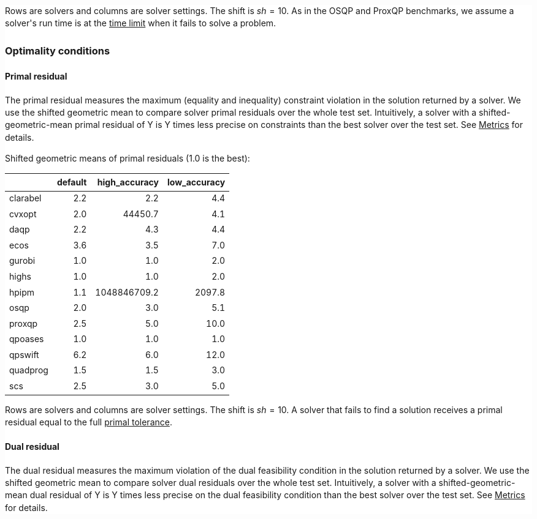 Rows are solvers and columns are solver settings. The shift is $sh = 10$. As in
the OSQP and ProxQP benchmarks, we assume a solver's run time is at the [time
limit](#settings) when it fails to solve a problem.

### Optimality conditions

#### Primal residual

The primal residual measures the maximum (equality and inequality) constraint
violation in the solution returned by a solver. We use the shifted geometric
mean to compare solver primal residuals over the whole test set. Intuitively, a
solver with a shifted-geometric-mean primal residual of Y is Y times less
precise on constraints than the best solver over the test set. See
[Metrics](https://github.com/qpsolvers/qpsolvers_benchmark#metrics) for
details.

Shifted geometric means of primal residuals (1.0 is the best):

|          |   default |   high_accuracy |   low_accuracy |
|:---------|----------:|----------------:|---------------:|
| clarabel |       2.2 |             2.2 |            4.4 |
| cvxopt   |       2.0 |         44450.7 |            4.1 |
| daqp     |       2.2 |             4.3 |            4.4 |
| ecos     |       3.6 |             3.5 |            7.0 |
| gurobi   |       1.0 |             1.0 |            2.0 |
| highs    |       1.0 |             1.0 |            2.0 |
| hpipm    |       1.1 |    1048846709.2 |         2097.8 |
| osqp     |       2.0 |             3.0 |            5.1 |
| proxqp   |       2.5 |             5.0 |           10.0 |
| qpoases  |       1.0 |             1.0 |            1.0 |
| qpswift  |       6.2 |             6.0 |           12.0 |
| quadprog |       1.5 |             1.5 |            3.0 |
| scs      |       2.5 |             3.0 |            5.0 |

Rows are solvers and columns are solver settings. The shift is $sh = 10$. A
solver that fails to find a solution receives a primal residual equal to the
full [primal tolerance](#settings).

#### Dual residual

The dual residual measures the maximum violation of the dual feasibility
condition in the solution returned by a solver. We use the shifted geometric
mean to compare solver dual residuals over the whole test set. Intuitively, a
solver with a shifted-geometric-mean dual residual of Y is Y times less precise
on the dual feasibility condition than the best solver over the test set. See
[Metrics](https://github.com/qpsolvers/qpsolvers_benchmark#metrics) for
details.
